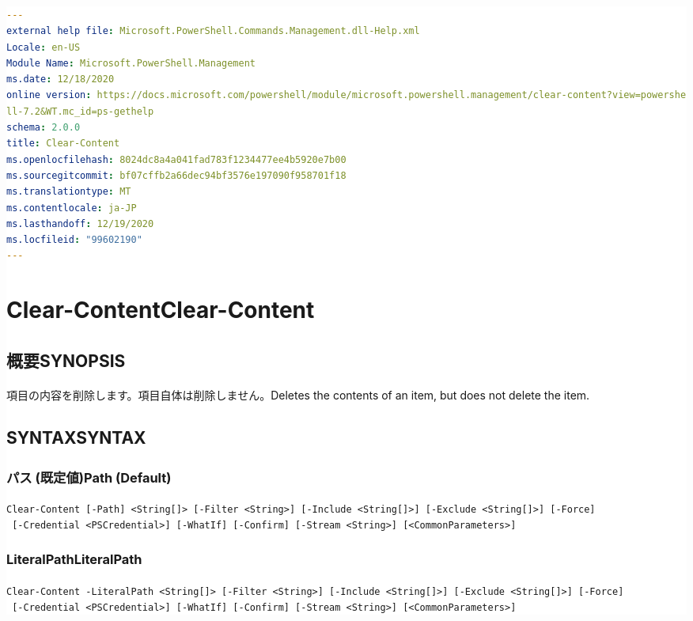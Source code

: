 ```yaml
---
external help file: Microsoft.PowerShell.Commands.Management.dll-Help.xml
Locale: en-US
Module Name: Microsoft.PowerShell.Management
ms.date: 12/18/2020
online version: https://docs.microsoft.com/powershell/module/microsoft.powershell.management/clear-content?view=powershell-7.2&WT.mc_id=ps-gethelp
schema: 2.0.0
title: Clear-Content
ms.openlocfilehash: 8024dc8a4a041fad783f1234477ee4b5920e7b00
ms.sourcegitcommit: bf07cffb2a66dec94bf3576e197090f958701f18
ms.translationtype: MT
ms.contentlocale: ja-JP
ms.lasthandoff: 12/19/2020
ms.locfileid: "99602190"
---
```

# <span data-ttu-id="5af9d-102">Clear-Content</span><span class="sxs-lookup"><span data-stu-id="5af9d-102">Clear-Content</span></span>

## <span data-ttu-id="5af9d-103">概要</span><span class="sxs-lookup"><span data-stu-id="5af9d-103">SYNOPSIS</span></span>
<span data-ttu-id="5af9d-104">項目の内容を削除します。項目自体は削除しません。</span><span class="sxs-lookup"><span data-stu-id="5af9d-104">Deletes the contents of an item, but does not delete the item.</span></span>

## <span data-ttu-id="5af9d-105">SYNTAX</span><span class="sxs-lookup"><span data-stu-id="5af9d-105">SYNTAX</span></span>

### <span data-ttu-id="5af9d-106">パス (既定値)</span><span class="sxs-lookup"><span data-stu-id="5af9d-106">Path (Default)</span></span>

```
Clear-Content [-Path] <String[]> [-Filter <String>] [-Include <String[]>] [-Exclude <String[]>] [-Force]
 [-Credential <PSCredential>] [-WhatIf] [-Confirm] [-Stream <String>] [<CommonParameters>]
```

### <span data-ttu-id="5af9d-107">LiteralPath</span><span class="sxs-lookup"><span data-stu-id="5af9d-107">LiteralPath</span></span>

```
Clear-Content -LiteralPath <String[]> [-Filter <String>] [-Include <String[]>] [-Exclude <String[]>] [-Force]
 [-Credential <PSCredential>] [-WhatIf] [-Confirm] [-Stream <String>] [<CommonParameters>]
```
